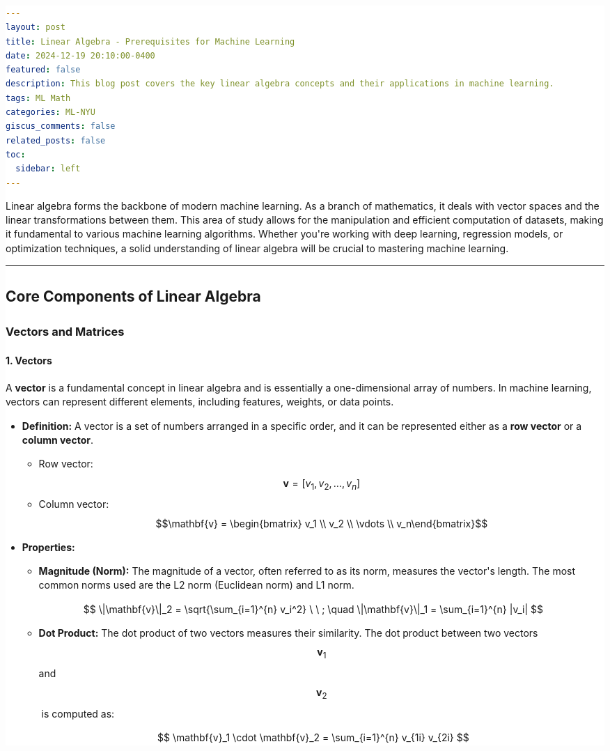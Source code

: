 ```yaml
---
layout: post
title: Linear Algebra - Prerequisites for Machine Learning
date: 2024-12-19 20:10:00-0400
featured: false
description: This blog post covers the key linear algebra concepts and their applications in machine learning.
tags: ML Math
categories: ML-NYU
giscus_comments: false
related_posts: false
toc:
  sidebar: left
---
```


Linear algebra forms the backbone of modern machine learning. As a branch of mathematics, it deals with vector spaces and the linear transformations between them. This area of study allows for the manipulation and efficient computation of datasets, making it fundamental to various machine learning algorithms. Whether you're working with deep learning, regression models, or optimization techniques, a solid understanding of linear algebra will be crucial to mastering machine learning.

---

## **Core Components of Linear Algebra**

### **Vectors and Matrices**

#### **1. Vectors**

A **vector** is a fundamental concept in linear algebra and is essentially a one-dimensional array of numbers. In machine learning, vectors can represent different elements, including features, weights, or data points.

- **Definition:** A vector is a set of numbers arranged in a specific order, and it can be represented either as a **row vector** or a **column vector**.
  - Row vector: $$\mathbf{v} = [v_1, v_2, \dots, v_n]$$
  - Column vector: $$\mathbf{v} = \begin{bmatrix} v_1 \\ v_2 \\ \vdots \\ v_n\end{bmatrix}$$
- **Properties:**

  - **Magnitude (Norm):** The magnitude of a vector, often referred to as its norm, measures the vector's length. The most common norms used are the L2 norm (Euclidean norm) and L1 norm.

  $$
    \|\mathbf{v}\|_2 = \sqrt{\sum_{i=1}^{n} v_i^2} \ \ ; \quad \|\mathbf{v}\|_1 = \sum_{i=1}^{n} |v_i|
  $$

  - **Dot Product:** The dot product of two vectors measures their similarity. The dot product between two vectors $$\mathbf{v}_1​$$ and $$\mathbf{v}_2$$​ is computed as:

  $$
    \mathbf{v}_1 \cdot \mathbf{v}_2 = \sum_{i=1}^{n} v_{1i} v_{2i}
  $$
